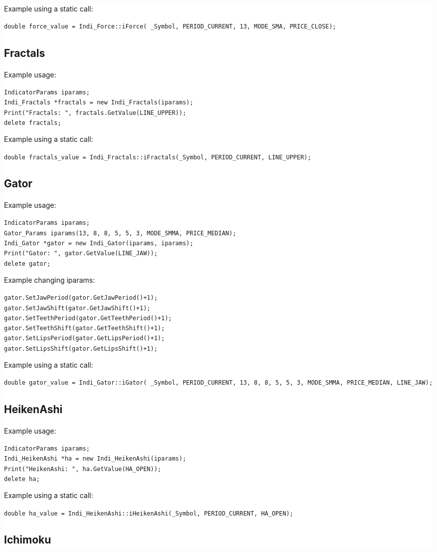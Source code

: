 Example using a static call:

    double force_value = Indi_Force::iForce( _Symbol, PERIOD_CURRENT, 13, MODE_SMA, PRICE_CLOSE);

## Fractals

Example usage:

    IndicatorParams iparams;
    Indi_Fractals *fractals = new Indi_Fractals(iparams);
    Print("Fractals: ", fractals.GetValue(LINE_UPPER));
    delete fractals;

Example using a static call:

    double fractals_value = Indi_Fractals::iFractals(_Symbol, PERIOD_CURRENT, LINE_UPPER);

## Gator

Example usage:

    IndicatorParams iparams;
    Gator_Params iparams(13, 8, 8, 5, 5, 3, MODE_SMMA, PRICE_MEDIAN);
    Indi_Gator *gator = new Indi_Gator(iparams, iparams);
    Print("Gator: ", gator.GetValue(LINE_JAW));
    delete gator;

Example changing iparams:

    gator.SetJawPeriod(gator.GetJawPeriod()+1);
    gator.SetJawShift(gator.GetJawShift()+1);
    gator.SetTeethPeriod(gator.GetTeethPeriod()+1);
    gator.SetTeethShift(gator.GetTeethShift()+1);
    gator.SetLipsPeriod(gator.GetLipsPeriod()+1);
    gator.SetLipsShift(gator.GetLipsShift()+1);

Example using a static call:

    double gator_value = Indi_Gator::iGator( _Symbol, PERIOD_CURRENT, 13, 8, 8, 5, 5, 3, MODE_SMMA, PRICE_MEDIAN, LINE_JAW);

## HeikenAshi

Example usage:

    IndicatorParams iparams;
    Indi_HeikenAshi *ha = new Indi_HeikenAshi(iparams);
    Print("HeikenAshi: ", ha.GetValue(HA_OPEN));
    delete ha;

Example using a static call:

    double ha_value = Indi_HeikenAshi::iHeikenAshi(_Symbol, PERIOD_CURRENT, HA_OPEN);

## Ichimoku
